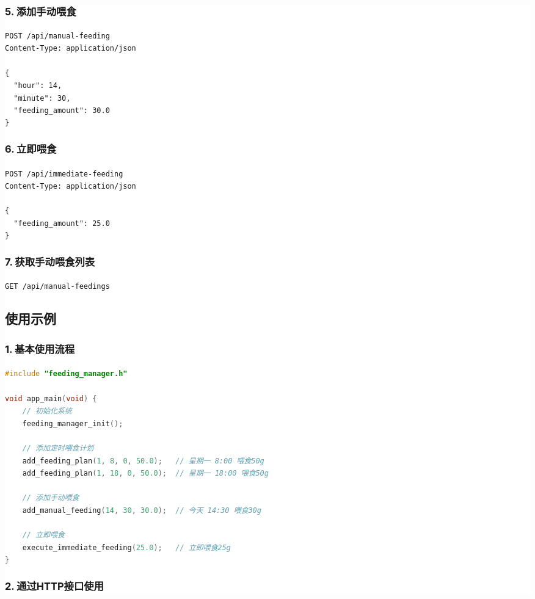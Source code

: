 ### 5. 添加手动喂食
```
POST /api/manual-feeding
Content-Type: application/json

{
  "hour": 14,
  "minute": 30,
  "feeding_amount": 30.0
}
```

### 6. 立即喂食
```
POST /api/immediate-feeding
Content-Type: application/json

{
  "feeding_amount": 25.0
}
```

### 7. 获取手动喂食列表
```
GET /api/manual-feedings
```

## 使用示例

### 1. 基本使用流程

```c
#include "feeding_manager.h"

void app_main(void) {
    // 初始化系统
    feeding_manager_init();
    
    // 添加定时喂食计划
    add_feeding_plan(1, 8, 0, 50.0);   // 星期一 8:00 喂食50g
    add_feeding_plan(1, 18, 0, 50.0);  // 星期一 18:00 喂食50g
    
    // 添加手动喂食
    add_manual_feeding(14, 30, 30.0);  // 今天 14:30 喂食30g
    
    // 立即喂食
    execute_immediate_feeding(25.0);   // 立即喂食25g
}
```

### 2. 通过HTTP接口使用
